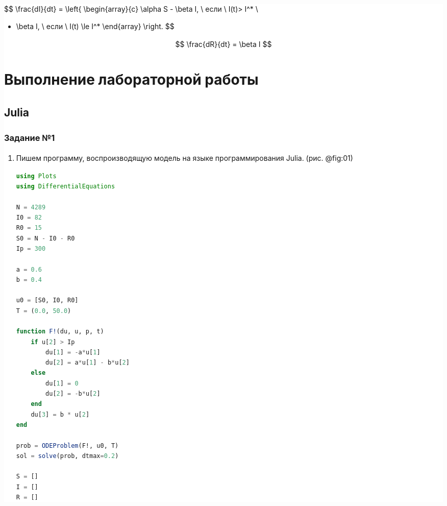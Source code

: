 $$
\frac{dI}{dt} = 
\left\{
\begin{array}{c}
\alpha S - \beta I, \ если \ I(t)> I^*
 \\
- \beta I, \ если \ I(t) \le I^*
\end{array}
\right.
$$

$$ \frac{dR}{dt} = \beta I $$


# Выполнение лабораторной работы

## Julia
### Задание №1

1. Пишем программу, воспроизводящую модель на языке программирования Julia. (рис. @fig:01)

    ```Julia
    using Plots
    using DifferentialEquations

    N = 4289
    I0 = 82
    R0 = 15
    S0 = N - I0 - R0
    Ip = 300

    a = 0.6
    b = 0.4 

    u0 = [S0, I0, R0]
    T = (0.0, 50.0)

    function F!(du, u, p, t)
        if u[2] > Ip
            du[1] = -a*u[1]
            du[2] = a*u[1] - b*u[2]
        else 
            du[1] = 0
            du[2] = -b*u[2]
        end 
        du[3] = b * u[2]
    end 

    prob = ODEProblem(F!, u0, T)
    sol = solve(prob, dtmax=0.2)

    S = []
    I = []
    R = []
